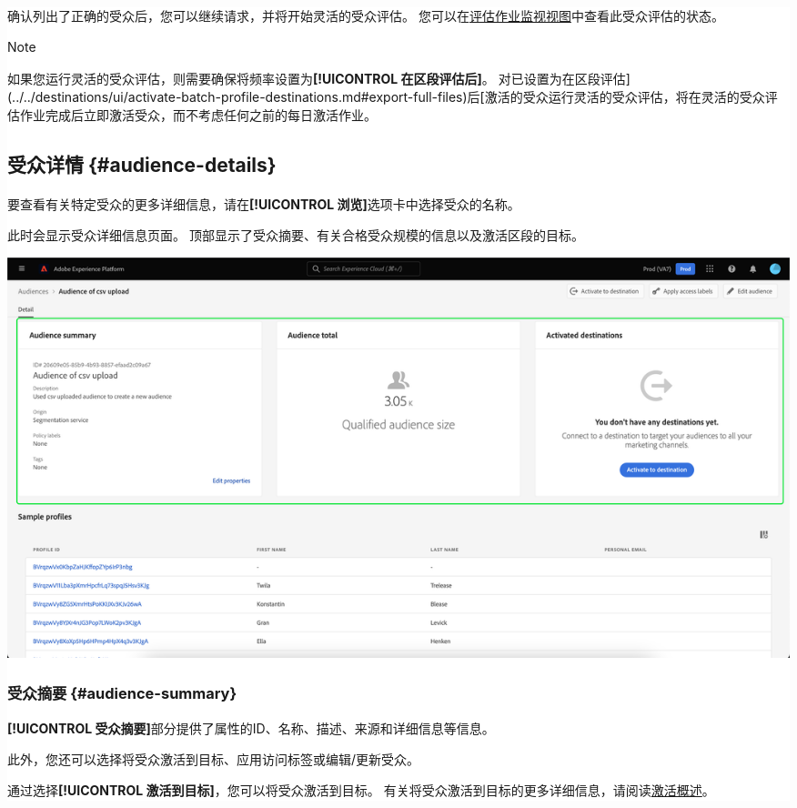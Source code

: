 确认列出了正确的受众后，您可以继续请求，并将开始灵活的受众评估。 您可以在[评估作业监视视图](../../dataflows/ui/monitor-audiences.md#evaluation-job-details)中查看此受众评估的状态。

>[!NOTE]
>
如果您运行灵活的受众评估，则需要确保将频率设置为&#x200B;**[!UICONTROL 在区段评估后]**。 对已设置为在区段评估](../../destinations/ui/activate-batch-profile-destinations.md#export-full-files)后[激活的受众运行灵活的受众评估，将在灵活的受众评估作业完成后立即激活受众，而不考虑任何之前的每日激活作业。

## 受众详情 {#audience-details}

要查看有关特定受众的更多详细信息，请在&#x200B;**[!UICONTROL 浏览]**&#x200B;选项卡中选择受众的名称。

此时会显示受众详细信息页面。 顶部显示了受众摘要、有关合格受众规模的信息以及激活区段的目标。

![将显示受众详细信息页面。 突出显示受众摘要、受众总数和激活的目标卡片。](../images/ui/audience-portal/audience-details-summary.png)

### 受众摘要 {#audience-summary}

**[!UICONTROL 受众摘要]**&#x200B;部分提供了属性的ID、名称、描述、来源和详细信息等信息。

此外，您还可以选择将受众激活到目标、应用访问标签或编辑/更新受众。

通过选择&#x200B;**[!UICONTROL 激活到目标]**，您可以将受众激活到目标。 有关将受众激活到目标的更多详细信息，请阅读[激活概述](../../destinations/ui/activation-overview.md)。
